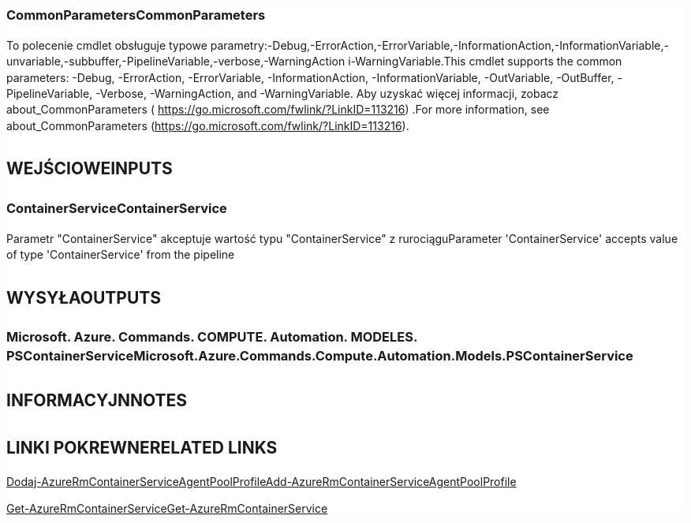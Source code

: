 ### <span data-ttu-id="2b2b6-132">CommonParameters</span><span class="sxs-lookup"><span data-stu-id="2b2b6-132">CommonParameters</span></span>
<span data-ttu-id="2b2b6-133">To polecenie cmdlet obsługuje typowe parametry:-Debug,-ErrorAction,-ErrorVariable,-InformationAction,-InformationVariable,-unvariable,-subbuffer,-PipelineVariable,-verbose,-WarningAction i-WarningVariable.</span><span class="sxs-lookup"><span data-stu-id="2b2b6-133">This cmdlet supports the common parameters: -Debug, -ErrorAction, -ErrorVariable, -InformationAction, -InformationVariable, -OutVariable, -OutBuffer, -PipelineVariable, -Verbose, -WarningAction, and -WarningVariable.</span></span> <span data-ttu-id="2b2b6-134">Aby uzyskać więcej informacji, zobacz about_CommonParameters ( https://go.microsoft.com/fwlink/?LinkID=113216) .</span><span class="sxs-lookup"><span data-stu-id="2b2b6-134">For more information, see about_CommonParameters (https://go.microsoft.com/fwlink/?LinkID=113216).</span></span>

## <span data-ttu-id="2b2b6-135">WEJŚCIOWE</span><span class="sxs-lookup"><span data-stu-id="2b2b6-135">INPUTS</span></span>

### <span data-ttu-id="2b2b6-136">ContainerService</span><span class="sxs-lookup"><span data-stu-id="2b2b6-136">ContainerService</span></span>
<span data-ttu-id="2b2b6-137">Parametr "ContainerService" akceptuje wartość typu "ContainerService" z rurociągu</span><span class="sxs-lookup"><span data-stu-id="2b2b6-137">Parameter 'ContainerService' accepts value of type 'ContainerService' from the pipeline</span></span>

## <span data-ttu-id="2b2b6-138">WYSYŁA</span><span class="sxs-lookup"><span data-stu-id="2b2b6-138">OUTPUTS</span></span>

### <span data-ttu-id="2b2b6-139">Microsoft. Azure. Commands. COMPUTE. Automation. MODELES. PSContainerService</span><span class="sxs-lookup"><span data-stu-id="2b2b6-139">Microsoft.Azure.Commands.Compute.Automation.Models.PSContainerService</span></span>

## <span data-ttu-id="2b2b6-140">INFORMACYJN</span><span class="sxs-lookup"><span data-stu-id="2b2b6-140">NOTES</span></span>

## <span data-ttu-id="2b2b6-141">LINKI POKREWNE</span><span class="sxs-lookup"><span data-stu-id="2b2b6-141">RELATED LINKS</span></span>

[<span data-ttu-id="2b2b6-142">Dodaj-AzureRmContainerServiceAgentPoolProfile</span><span class="sxs-lookup"><span data-stu-id="2b2b6-142">Add-AzureRmContainerServiceAgentPoolProfile</span></span>](./Add-AzureRmContainerServiceAgentPoolProfile.md)

[<span data-ttu-id="2b2b6-143">Get-AzureRmContainerService</span><span class="sxs-lookup"><span data-stu-id="2b2b6-143">Get-AzureRmContainerService</span></span>](./Get-AzureRmContainerService.md)

